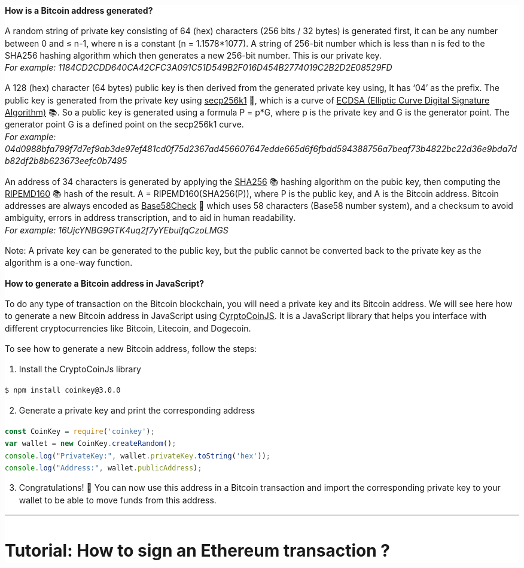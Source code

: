 **How is a Bitcoin address generated?**

A random string of private key consisting of 64 (hex) characters (256 bits / 32 bytes) is generated first, it can be any number between 0 and ≤ n-1, where n is a constant (n = 1.1578*1077).
A string of 256-bit number which is less than n is fed to the SHA256 hashing algorithm which then generates a new 256-bit number. This is our private key.</br>
_For example: 1184CD2CDD640CA42CFC3A091C51D549B2F016D454B2774019C2B2D2E08529FD_

A 128 (hex) character (64 bytes) public key is then derived from the generated private key using, It has ‘04’ as the prefix. The public key is generated from the private key using [secp256k1](https://en.bitcoin.it/wiki/Secp256k1) 📖, which is a curve of [ECDSA (Elliptic Curve Digital Signature Algorithm)](https://en.wikipedia.org/wiki/Elliptic_Curve_Digital_Signature_Algorithm) 📚. So a public key is generated using a formula P = p*G, where p is the private key and G is the generator point. The generator point G is a defined point on the secp256k1 curve.</br>
_For example: 04d0988bfa799f7d7ef9ab3de97ef481cd0f75d2367ad456607647edde665d6f6fbdd594388756a7beaf73b4822bc22d36e9bda7db82df2b8b623673eefc0b7495_

An address of 34 characters is generated by applying the [SHA256](https://en.wikipedia.org/wiki/SHA-2) 📚 hashing algorithm on the pubic key, then computing the [RIPEMD160](https://en.wikipedia.org/wiki/RIPEMD) 📚 hash of the result. A = RIPEMD160(SHA256(P)), where P is the public key, and A is the Bitcoin address. Bitcoin addresses are always encoded as [Base58Check](https://en.bitcoin.it/wiki/Base58Check_encoding) 📖 which uses 58 characters (Base58 number system), and a checksum to avoid ambiguity, errors in address transcription, and to aid in human readability.</br>
_For example: 16UjcYNBG9GTK4uq2f7yYEbuifqCzoLMGS_

Note: A private key can be generated to the public key, but the public cannot be converted back to the private key as the algorithm is a one-way function.

**How to generate a Bitcoin address in JavaScript?**

To do any type of transaction on the Bitcoin blockchain, you will need a private key and its Bitcoin address. We will see here how to generate a new Bitcoin address in JavaScript using [CyrptoCoinJS](http://cryptocoinjs.com/). It is a JavaScript library that helps you interface with different cryptocurrencies like Bitcoin, Litecoin, and Dogecoin.

To see how to generate a new Bitcoin address, follow the steps:

1. Install the CryptoCoinJs library 
```bash
$ npm install coinkey@3.0.0
```
2. Generate a private key and print the corresponding address
```js
const CoinKey = require('coinkey'); 
var wallet = new CoinKey.createRandom();
console.log("PrivateKey:", wallet.privateKey.toString('hex'));
console.log("Address:", wallet.publicAddress);
```
3. Congratulations! 🎉 You can now use this address in a Bitcoin transaction and import the corresponding private key to your wallet to be able to move funds from this address.

---

# Tutorial: How to sign an Ethereum transaction ?
